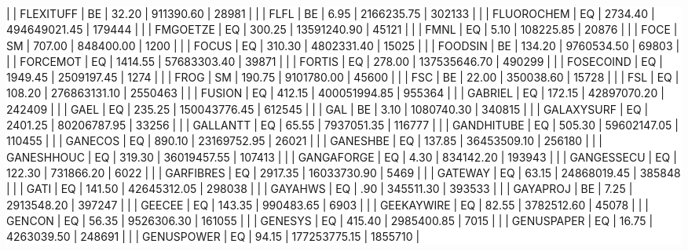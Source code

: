 |  | FLEXITUFF | BE | 32.20 | 911390.60 | 28981 |
|  | FLFL | BE | 6.95 | 2166235.75 | 302133 |
|  | FLUOROCHEM | EQ | 2734.40 | 494649021.45 | 179444 |
|  | FMGOETZE | EQ | 300.25 | 13591240.90 | 45121 |
|  | FMNL | EQ | 5.10 | 108225.85 | 20876 |
|  | FOCE | SM | 707.00 | 848400.00 | 1200 |
|  | FOCUS | EQ | 310.30 | 4802331.40 | 15025 |
|  | FOODSIN | BE | 134.20 | 9760534.50 | 69803 |
|  | FORCEMOT | EQ | 1414.55 | 57683303.40 | 39871 |
|  | FORTIS | EQ | 278.00 | 137535646.70 | 490299 |
|  | FOSECOIND | EQ | 1949.45 | 2509197.45 | 1274 |
|  | FROG | SM | 190.75 | 9101780.00 | 45600 |
|  | FSC | BE | 22.00 | 350038.60 | 15728 |
|  | FSL | EQ | 108.20 | 276863131.10 | 2550463 |
|  | FUSION | EQ | 412.15 | 400051994.85 | 955364 |
|  | GABRIEL | EQ | 172.15 | 42897070.20 | 242409 |
|  | GAEL | EQ | 235.25 | 150043776.45 | 612545 |
|  | GAL | BE | 3.10 | 1080740.30 | 340815 |
|  | GALAXYSURF | EQ | 2401.25 | 80206787.95 | 33256 |
|  | GALLANTT | EQ | 65.55 | 7937051.35 | 116777 |
|  | GANDHITUBE | EQ | 505.30 | 59602147.05 | 110455 |
|  | GANECOS | EQ | 890.10 | 23169752.95 | 26021 |
|  | GANESHBE | EQ | 137.85 | 36453509.10 | 256180 |
|  | GANESHHOUC | EQ | 319.30 | 36019457.55 | 107413 |
|  | GANGAFORGE | EQ | 4.30 | 834142.20 | 193943 |
|  | GANGESSECU | EQ | 122.30 | 731866.20 | 6022 |
|  | GARFIBRES | EQ | 2917.35 | 16033730.90 | 5469 |
|  | GATEWAY | EQ | 63.15 | 24868019.45 | 385848 |
|  | GATI | EQ | 141.50 | 42645312.05 | 298038 |
|  | GAYAHWS | EQ | .90 | 345511.30 | 393533 |
|  | GAYAPROJ | BE | 7.25 | 2913548.20 | 397247 |
|  | GEECEE | EQ | 143.35 | 990483.65 | 6903 |
|  | GEEKAYWIRE | EQ | 82.55 | 3782512.60 | 45078 |
|  | GENCON | EQ | 56.35 | 9526306.30 | 161055 |
|  | GENESYS | EQ | 415.40 | 2985400.85 | 7015 |
|  | GENUSPAPER | EQ | 16.75 | 4263039.50 | 248691 |
|  | GENUSPOWER | EQ | 94.15 | 177253775.15 | 1855710 |